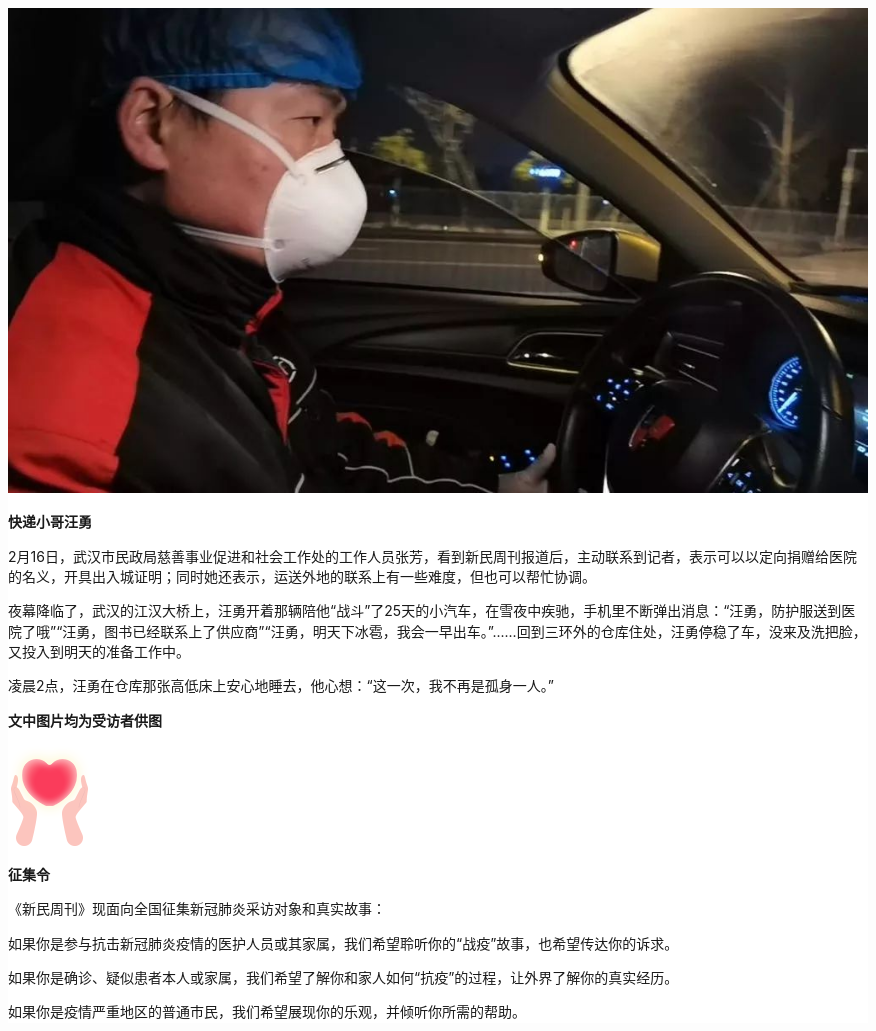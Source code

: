 ![](/images/post/641c658fd339c8a662920bf55471d69d.jpg)

**快递小哥汪勇**  

2月16日，武汉市民政局慈善事业促进和社会工作处的工作人员张芳，看到新民周刊报道后，主动联系到记者，表示可以以定向捐赠给医院的名义，开具出入城证明；同时她还表示，运送外地的联系上有一些难度，但也可以帮忙协调。

夜幕降临了，武汉的江汉大桥上，汪勇开着那辆陪他“战斗”了25天的小汽车，在雪夜中疾驰，手机里不断弹出消息：“汪勇，防护服送到医院了哦”“汪勇，图书已经联系上了供应商”“汪勇，明天下冰雹，我会一早出车。”......回到三环外的仓库住处，汪勇停稳了车，没来及洗把脸，又投入到明天的准备工作中。 

凌晨2点，汪勇在仓库那张高低床上安心地睡去，他心想：“这一次，我不再是孤身一人。”

**文中图片均为受访者供图**

![](/images/post/3397bbdf9853726ded83d37bf6ea4d7e.jpg)

**征集令**

《新民周刊》现面向全国征集新冠肺炎采访对象和真实故事：

如果你是参与抗击新冠肺炎疫情的医护人员或其家属，我们希望聆听你的“战疫”故事，也希望传达你的诉求。

如果你是确诊、疑似患者本人或家属，我们希望了解你和家人如何“抗疫”的过程，让外界了解你的真实经历。

如果你是疫情严重地区的普通市民，我们希望展现你的乐观，并倾听你所需的帮助。
